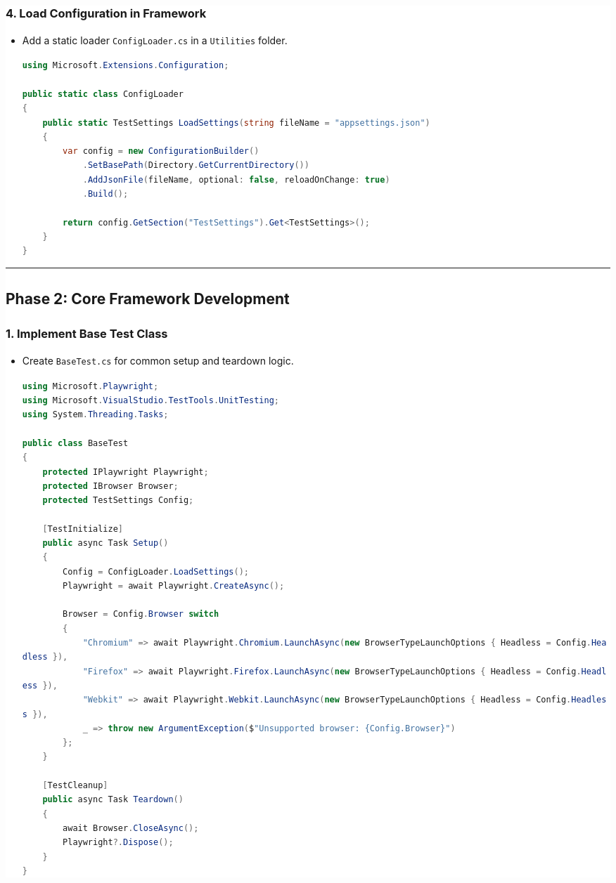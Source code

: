 ### **4. Load Configuration in Framework**
- Add a static loader `ConfigLoader.cs` in a `Utilities` folder.
  ```csharp
  using Microsoft.Extensions.Configuration;

  public static class ConfigLoader
  {
      public static TestSettings LoadSettings(string fileName = "appsettings.json")
      {
          var config = new ConfigurationBuilder()
              .SetBasePath(Directory.GetCurrentDirectory())
              .AddJsonFile(fileName, optional: false, reloadOnChange: true)
              .Build();

          return config.GetSection("TestSettings").Get<TestSettings>();
      }
  }
  ```

---

## **Phase 2: Core Framework Development**

### **1. Implement Base Test Class**
- Create `BaseTest.cs` for common setup and teardown logic.
  ```csharp
  using Microsoft.Playwright;
  using Microsoft.VisualStudio.TestTools.UnitTesting;
  using System.Threading.Tasks;

  public class BaseTest
  {
      protected IPlaywright Playwright;
      protected IBrowser Browser;
      protected TestSettings Config;

      [TestInitialize]
      public async Task Setup()
      {
          Config = ConfigLoader.LoadSettings();
          Playwright = await Playwright.CreateAsync();

          Browser = Config.Browser switch
          {
              "Chromium" => await Playwright.Chromium.LaunchAsync(new BrowserTypeLaunchOptions { Headless = Config.Headless }),
              "Firefox" => await Playwright.Firefox.LaunchAsync(new BrowserTypeLaunchOptions { Headless = Config.Headless }),
              "Webkit" => await Playwright.Webkit.LaunchAsync(new BrowserTypeLaunchOptions { Headless = Config.Headless }),
              _ => throw new ArgumentException($"Unsupported browser: {Config.Browser}")
          };
      }

      [TestCleanup]
      public async Task Teardown()
      {
          await Browser.CloseAsync();
          Playwright?.Dispose();
      }
  }
  ```
